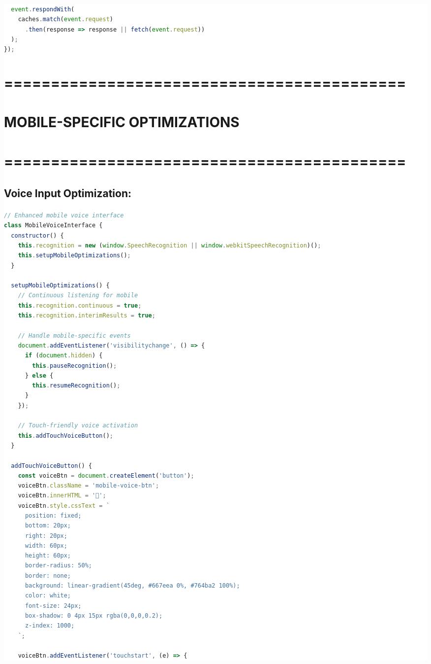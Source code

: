 ```javascript
  event.respondWith(
    caches.match(event.request)
      .then(response => response || fetch(event.request))
  );
});
```

# ===========================================
# MOBILE-SPECIFIC OPTIMIZATIONS
# ===========================================

## Voice Input Optimization:
```javascript
// Enhanced mobile voice interface
class MobileVoiceInterface {
  constructor() {
    this.recognition = new (window.SpeechRecognition || window.webkitSpeechRecognition)();
    this.setupMobileOptimizations();
  }
  
  setupMobileOptimizations() {
    // Continuous listening for mobile
    this.recognition.continuous = true;
    this.recognition.interimResults = true;
    
    // Handle mobile-specific events
    document.addEventListener('visibilitychange', () => {
      if (document.hidden) {
        this.pauseRecognition();
      } else {
        this.resumeRecognition();
      }
    });
    
    // Touch-friendly voice activation
    this.addTouchVoiceButton();
  }
  
  addTouchVoiceButton() {
    const voiceBtn = document.createElement('button');
    voiceBtn.className = 'mobile-voice-btn';
    voiceBtn.innerHTML = '🎤';
    voiceBtn.style.cssText = `
      position: fixed;
      bottom: 20px;
      right: 20px;
      width: 60px;
      height: 60px;
      border-radius: 50%;
      border: none;
      background: linear-gradient(45deg, #667eea 0%, #764ba2 100%);
      color: white;
      font-size: 24px;
      box-shadow: 0 4px 15px rgba(0,0,0,0.2);
      z-index: 1000;
    `;
    
    voiceBtn.addEventListener('touchstart', (e) => {
```